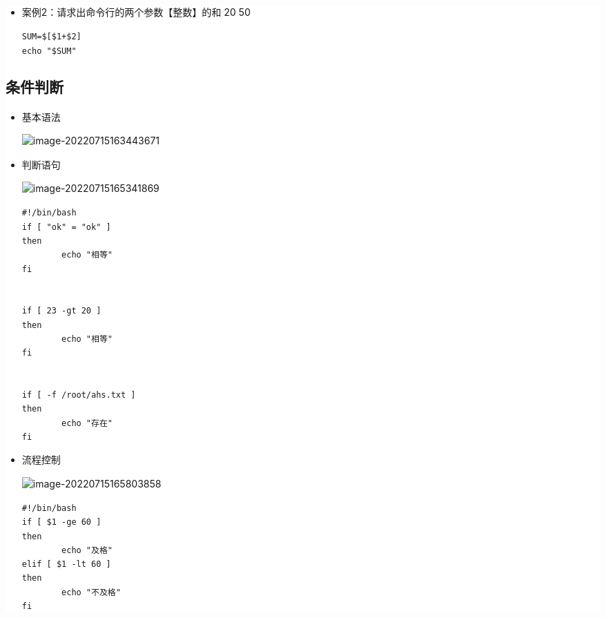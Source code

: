   - 案例2：请求出命令行的两个参数【整数】的和 20 50

    ```shell
    SUM=$[$1+$2]
    echo "$SUM"
    ```

## 条件判断

- 基本语法

  ![image-20220715163443671](C:\Users\Uriku\AppData\Roaming\Typora\typora-user-images\image-20220715163443671.png)

- 判断语句

  ![image-20220715165341869](C:\Users\Uriku\AppData\Roaming\Typora\typora-user-images\image-20220715165341869.png)

  

  ```shell
  #!/bin/bash
  if [ "ok" = "ok" ]
  then
          echo "相等"
  fi
  
  
  if [ 23 -gt 20 ]
  then
          echo "相等"
  fi
  
  
  if [ -f /root/ahs.txt ]
  then
          echo "存在"
  fi
  
  ```

- 流程控制

  ![image-20220715165803858](C:\Users\Uriku\AppData\Roaming\Typora\typora-user-images\image-20220715165803858.png)

  ```shell
  #!/bin/bash
  if [ $1 -ge 60 ]
  then
          echo "及格"
  elif [ $1 -lt 60 ]
  then
          echo "不及格"
  fi
  ```
